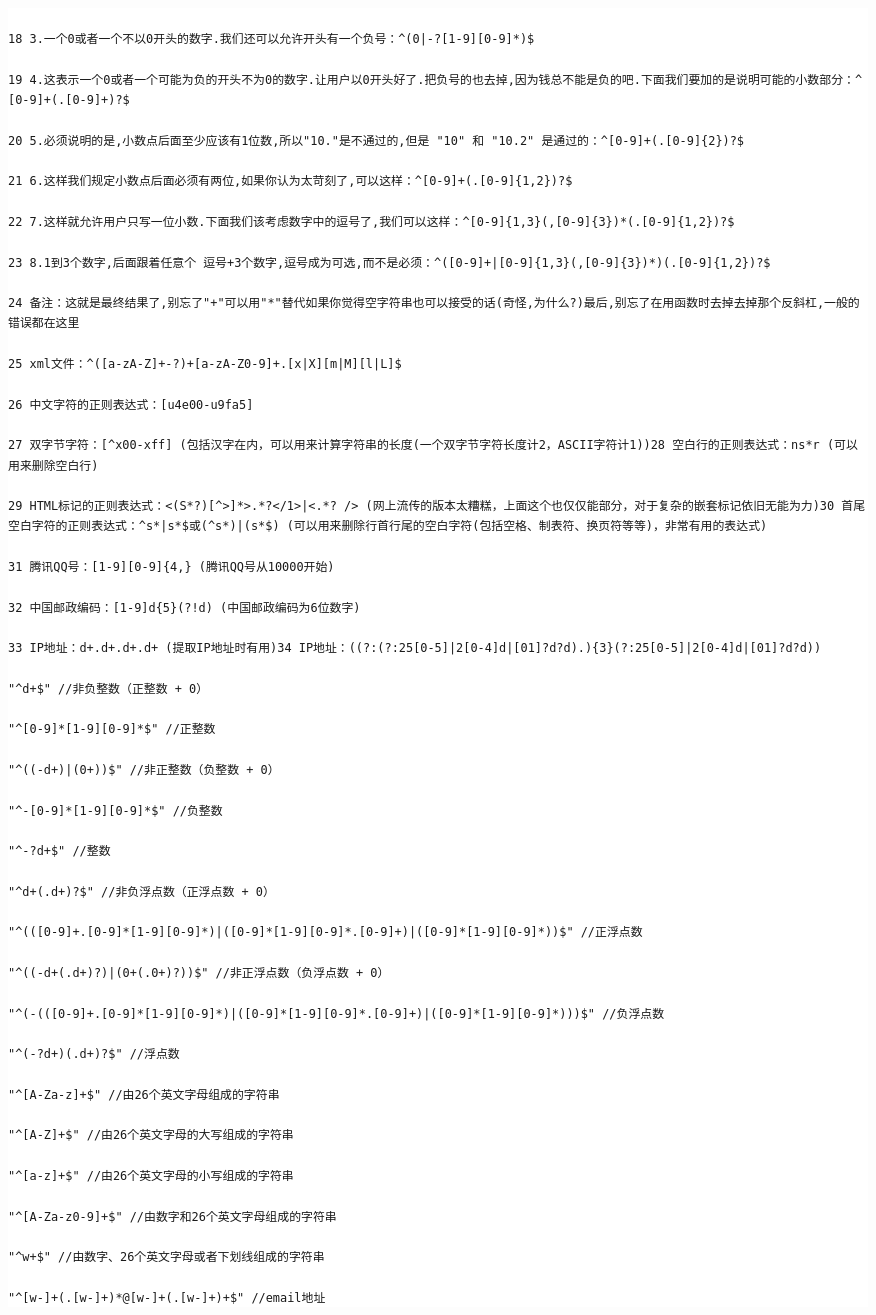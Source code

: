 ```plaintext

18 3.一个0或者一个不以0开头的数字.我们还可以允许开头有一个负号：^(0|-?[1-9][0-9]*)$

19 4.这表示一个0或者一个可能为负的开头不为0的数字.让用户以0开头好了.把负号的也去掉,因为钱总不能是负的吧.下面我们要加的是说明可能的小数部分：^[0-9]+(.[0-9]+)?$

20 5.必须说明的是,小数点后面至少应该有1位数,所以"10."是不通过的,但是 "10" 和 "10.2" 是通过的：^[0-9]+(.[0-9]{2})?$

21 6.这样我们规定小数点后面必须有两位,如果你认为太苛刻了,可以这样：^[0-9]+(.[0-9]{1,2})?$

22 7.这样就允许用户只写一位小数.下面我们该考虑数字中的逗号了,我们可以这样：^[0-9]{1,3}(,[0-9]{3})*(.[0-9]{1,2})?$

23 8.1到3个数字,后面跟着任意个 逗号+3个数字,逗号成为可选,而不是必须：^([0-9]+|[0-9]{1,3}(,[0-9]{3})*)(.[0-9]{1,2})?$

24 备注：这就是最终结果了,别忘了"+"可以用"*"替代如果你觉得空字符串也可以接受的话(奇怪,为什么?)最后,别忘了在用函数时去掉去掉那个反斜杠,一般的错误都在这里

25 xml文件：^([a-zA-Z]+-?)+[a-zA-Z0-9]+.[x|X][m|M][l|L]$

26 中文字符的正则表达式：[u4e00-u9fa5]

27 双字节字符：[^x00-xff] (包括汉字在内，可以用来计算字符串的长度(一个双字节字符长度计2，ASCII字符计1))28 空白行的正则表达式：ns*r (可以用来删除空白行)

29 HTML标记的正则表达式：<(S*?)[^>]*>.*?</1>|<.*? /> (网上流传的版本太糟糕，上面这个也仅仅能部分，对于复杂的嵌套标记依旧无能为力)30 首尾空白字符的正则表达式：^s*|s*$或(^s*)|(s*$) (可以用来删除行首行尾的空白字符(包括空格、制表符、换页符等等)，非常有用的表达式)

31 腾讯QQ号：[1-9][0-9]{4,} (腾讯QQ号从10000开始)

32 中国邮政编码：[1-9]d{5}(?!d) (中国邮政编码为6位数字)

33 IP地址：d+.d+.d+.d+ (提取IP地址时有用)34 IP地址：((?:(?:25[0-5]|2[0-4]d|[01]?d?d).){3}(?:25[0-5]|2[0-4]d|[01]?d?d)) 

"^d+$" //非负整数（正整数 + 0） 

"^[0-9]*[1-9][0-9]*$" //正整数 

"^((-d+)|(0+))$" //非正整数（负整数 + 0） 

"^-[0-9]*[1-9][0-9]*$" //负整数 

"^-?d+$" //整数 

"^d+(.d+)?$" //非负浮点数（正浮点数 + 0） 

"^(([0-9]+.[0-9]*[1-9][0-9]*)|([0-9]*[1-9][0-9]*.[0-9]+)|([0-9]*[1-9][0-9]*))$" //正浮点数

"^((-d+(.d+)?)|(0+(.0+)?))$" //非正浮点数（负浮点数 + 0） 

"^(-(([0-9]+.[0-9]*[1-9][0-9]*)|([0-9]*[1-9][0-9]*.[0-9]+)|([0-9]*[1-9][0-9]*)))$" //负浮点数 

"^(-?d+)(.d+)?$" //浮点数 

"^[A-Za-z]+$" //由26个英文字母组成的字符串 

"^[A-Z]+$" //由26个英文字母的大写组成的字符串 

"^[a-z]+$" //由26个英文字母的小写组成的字符串 

"^[A-Za-z0-9]+$" //由数字和26个英文字母组成的字符串 

"^w+$" //由数字、26个英文字母或者下划线组成的字符串 

"^[w-]+(.[w-]+)*@[w-]+(.[w-]+)+$" //email地址 

```